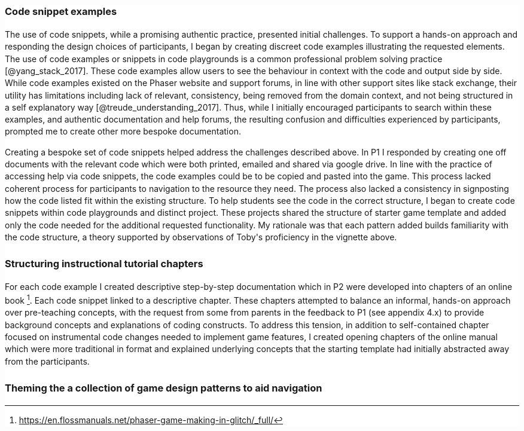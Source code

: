 


### Code snippet examples

The use of code snippets, while a promising authentic practice, presented initial challenges. To support a hands-on approach and responding the design choices of participants, I began by creating discreet code examples illustrating the requested elements. The use of code examples or snippets in code playgrounds is a common professional problem solving practice [@yang_stack_2017]. These code examples allow users to see the behaviour in context with the code and output side by side. While code examples existed on the Phaser website and support forums, in line with other support sites like stack exchange, their utility has limitations including lack of relevant, consistency, being removed from the domain context, and not being structured in a self explanatory way [@treude_understanding_2017]. Thus, while I initially encouraged participants to search within these examples, and authentic documentation and help forums, the resulting confusion and difficulties experienced by participants, prompted me to create other more bespoke documentation.  



Creating a bespoke set of code snippets helped address the challenges described above. In P1 I responded by creating one off documents with the relevant code which were both printed, emailed and shared via google drive. In line with the practice of accessing help via code snippets, the code examples could be to be copied and pasted into the game. This process lacked coherent process for participants to navigation to the resource they need. The process also lacked a consistency in signposting how the code listed fit within the existing structure. To help students see the code in the correct structure, I began to create code snippets within code playgrounds and distinct project. These projects shared the structure of starter game template and added only the code needed for the additional requested functionality. My rationale was that each pattern added builds familiarity with the code structure, a theory supported by observations of Toby's proficiency in the vignette above.


### Structuring instructional tutorial chapters





For each code example I created descriptive step-by-step documentation which in P2 were developed into chapters of an online book [^9]. Each code snippet linked to a descriptive chapter. These chapters attempted to balance an informal, hands-on approach over pre-teaching concepts, with the request from some from parents in the feedback to P1 (see appendix 4.x) to provide background concepts and explanations of coding constructs. To address this tension, in addition to self-contained chapter focused on instrumental code changes needed to implement game features, I created opening chapters of the online manual which were more traditional in format and explained underlying concepts that the starting template had initially abstracted away from the participants.














### Theming the a collection of game design patterns to aid navigation


[^1]: https://mickfuzz.github.io/makecode-platformer-101/
[^2]: https://mickfuzz.github.io/makecode-platformer-101/learningDimensions
[^3]: https://mickfuzz.github.io/makecode-platformer-101/addHazard
[^4]: https://dailypapert.com/mit-logo-memos/
[^5]: https://web.archive.org/web/20180426051205/http://phaser.io/tutorials/making-your-first-phaser-2-game
[^6]: https://glitch.com/~grid-game-template
[^7]: https://en.flossmanuals.net/phaser-game-making-in-glitch/_full/#create-a-game-space
[^8]: https://www.piskelapp.com
[^9]: https://en.flossmanuals.net/phaser-game-making-in-glitch/_full/